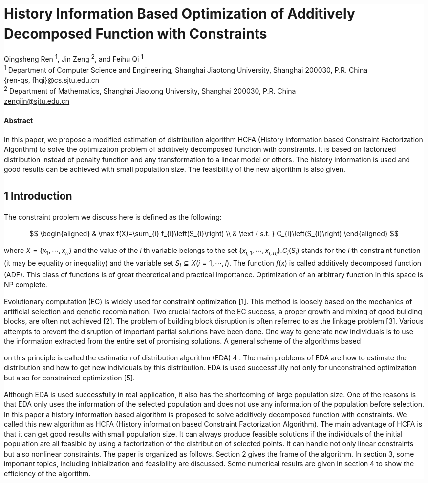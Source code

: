 # History Information Based Optimization of Additively Decomposed Function with Constraints 

Qingsheng Ren ${ }^{1}$, Jin Zeng ${ }^{2}$, and Feihu Qi ${ }^{1}$<br>${ }^{1}$ Department of Computer Science and Engineering, Shanghai Jiaotong University, Shanghai 200030, P.R. China<br>\{ren-qs, fhqi\}@cs.sjtu.edu.cn<br>${ }^{2}$ Department of Mathematics, Shanghai Jiaotong University, Shanghai 200030, P.R. China<br>zengjin@sjtu.edu.cn


#### Abstract

In this paper, we propose a modified estimation of distribution algorithm HCFA (History information based Constraint Factorization Algorithm) to solve the optimization problem of additively decomposed function with constraints. It is based on factorized distribution instead of penalty function and any transformation to a linear model or others. The history information is used and good results can be achieved with small population size. The feasibility of the new algorithm is also given.


## 1 Introduction

The constraint problem we discuss here is defined as the following:

$$
\begin{aligned}
& \max f(X)=\sum_{i} f_{i}\left(S_{i}\right) \\
& \text { s.t. } C_{i}\left(S_{i}\right)
\end{aligned}
$$

where $X=\left\{x_{1}, \cdots, x_{n}\right\}$ and the value of the $i$ th variable belongs to the set $\left\{x_{i, 1}, \cdots, x_{i, n_{i}}\right\} . C_{i}\left(S_{i}\right)$ stands for the $i$ th constraint function (it may be equality or inequality) and the variable set $S_{i} \subseteq X(i=1, \cdots, l)$. The function $f(x)$ is called additively decomposed function (ADF). This class of functions is of great theoretical and practical importance. Optimization of an arbitrary function in this space is NP complete.

Evolutionary computation (EC) is widely used for constraint optimization [1]. This method is loosely based on the mechanics of artificial selection and genetic recombination. Two crucial factors of the EC success, a proper growth and mixing of good building blocks, are often not achieved [2]. The problem of building block disruption is often referred to as the linkage problem [3]. Various attempts to prevent the disruption of important partial solutions have been done. One way to generate new individuals is to use the information extracted from the entire set of promising solutions. A general scheme of the algorithms based

on this principle is called the estimation of distribution algorithm (EDA) 4 . The main problems of EDA are how to estimate the distribution and how to get new individuals by this distribution. EDA is used successfully not only for unconstrained optimization but also for constrained optimization [5].

Although EDA is used successfully in real application, it also has the shortcoming of large population size. One of the reasons is that EDA only uses the information of the selected population and does not use any information of the population before selection. In this paper a history information based algorithm is proposed to solve additively decomposed function with constraints. We called this new algorithm as HCFA (History information based Constraint Factorization Algorithm). The main advantage of HCFA is that it can get good results with small population size. It can always produce feasible solutions if the individuals of the initial population are all feasible by using a factorization of the distribution of selected points. It can handle not only linear constraints but also nonlinear constraints. The paper is organized as follows. Section 2 gives the frame of the algorithm. In section 3, some important topics, including initialization and feasibility are discussed. Some numerical results are given in section 4 to show the efficiency of the algorithm.
